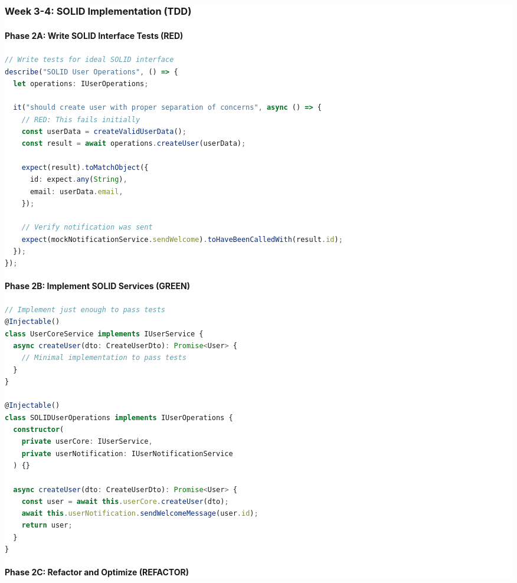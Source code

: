 ### **Week 3-4: SOLID Implementation (TDD)**

#### Phase 2A: Write SOLID Interface Tests (RED)

```typescript
// Write tests for ideal SOLID interface
describe("SOLID User Operations", () => {
  let operations: IUserOperations;

  it("should create user with proper separation of concerns", async () => {
    // RED: This fails initially
    const userData = createValidUserData();
    const result = await operations.createUser(userData);

    expect(result).toMatchObject({
      id: expect.any(String),
      email: userData.email,
    });

    // Verify notification was sent
    expect(mockNotificationService.sendWelcome).toHaveBeenCalledWith(result.id);
  });
});
```

#### Phase 2B: Implement SOLID Services (GREEN)

```typescript
// Implement just enough to pass tests
@Injectable()
class UserCoreService implements IUserService {
  async createUser(dto: CreateUserDto): Promise<User> {
    // Minimal implementation to pass tests
  }
}

@Injectable()
class SOLIDUserOperations implements IUserOperations {
  constructor(
    private userCore: IUserService,
    private userNotification: IUserNotificationService
  ) {}

  async createUser(dto: CreateUserDto): Promise<User> {
    const user = await this.userCore.createUser(dto);
    await this.userNotification.sendWelcomeMessage(user.id);
    return user;
  }
}
```

#### Phase 2C: Refactor and Optimize (REFACTOR)
